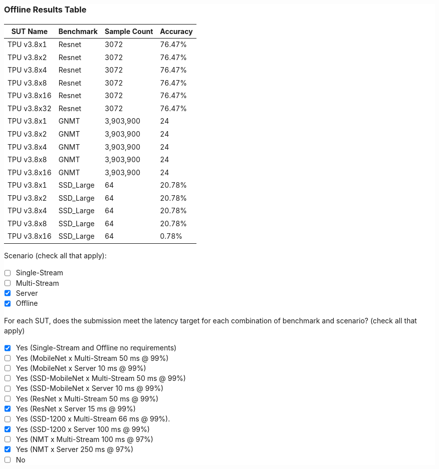 ### Offline Results Table
| SUT Name | Benchmark | Sample Count | Accuracy |
|----------|-----------|--------------|----------|
| TPU v3.8x1 | Resnet | 3072 | 76.47% |
| TPU v3.8x2 | Resnet | 3072 | 76.47% |
| TPU v3.8x4 | Resnet | 3072 | 76.47% |
| TPU v3.8x8 | Resnet | 3072 | 76.47% |
| TPU v3.8x16 | Resnet | 3072 | 76.47% |
| TPU v3.8x32 | Resnet | 3072 | 76.47% |
| TPU v3.8x1 | GNMT | 3,903,900 | 24 |
| TPU v3.8x2 | GNMT | 3,903,900 | 24 |
| TPU v3.8x4 | GNMT | 3,903,900 | 24 |
| TPU v3.8x8 | GNMT | 3,903,900 | 24 |
| TPU v3.8x16 | GNMT | 3,903,900 | 24 |
| TPU v3.8x1 | SSD_Large | 64 | 20.78% |
| TPU v3.8x2 | SSD_Large | 64 | 20.78% |
| TPU v3.8x4 | SSD_Large | 64 | 20.78% |
| TPU v3.8x8 | SSD_Large | 64 | 20.78% |
| TPU v3.8x16 | SSD_Large | 64 | 0.78% |

Scenario (check all that apply):
- [ ] Single-Stream
- [ ] Multi-Stream
- [X] Server
- [X] Offline

For each SUT, does the submission meet the latency target for each
combination of benchmark and scenario? (check all that apply)
- [X] Yes (Single-Stream and Offline no requirements)
- [ ] Yes (MobileNet x Multi-Stream 50 ms @ 99%)
- [ ] Yes (MobileNet x Server 10 ms @ 99%)
- [ ] Yes (SSD-MobileNet x Multi-Stream 50 ms @ 99%)
- [ ] Yes (SSD-MobileNet x Server 10 ms @ 99%)
- [ ] Yes (ResNet x Multi-Stream 50 ms @ 99%)
- [X] Yes (ResNet x Server 15 ms @ 99%)
- [ ] Yes (SSD-1200 x Multi-Stream 66 ms @ 99%).
- [X] Yes (SSD-1200 x Server 100 ms @ 99%)
- [ ] Yes (NMT x Multi-Stream 100 ms @ 97%)
- [X] Yes (NMT x Server 250 ms @ 97%)
- [ ] No
